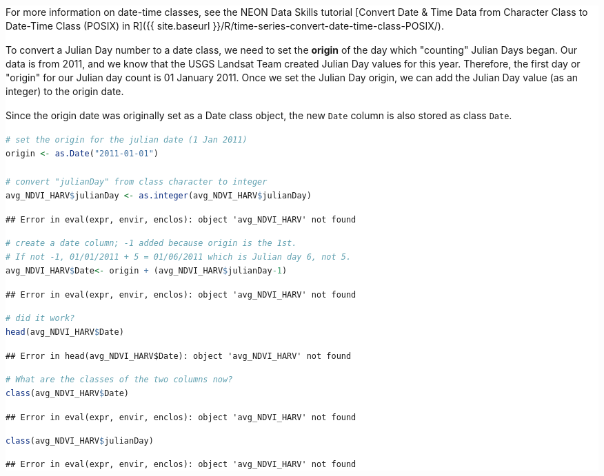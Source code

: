 For more information on date-time classes, see the NEON Data Skills tutorial 
[Convert Date & Time Data from Character Class to Date-Time Class (POSIX) in R]({{ site.baseurl }}/R/time-series-convert-date-time-class-POSIX/).  

To convert a Julian Day number to a date class, we need to set the **origin**
of the day which "counting" Julian Days began. Our data is from 2011, and we 
know that the USGS Landsat Team created Julian Day values for this year. 
Therefore, the first day or "origin" for our Julian day count is 01 January 2011.
Once we set the Julian Day origin, we can add the Julian Day value (as an 
integer) to the origin date.

Since the origin date was originally set as a Date class object, the new `Date` 
column is also stored as class `Date`.


```r
# set the origin for the julian date (1 Jan 2011)
origin <- as.Date("2011-01-01")

# convert "julianDay" from class character to integer
avg_NDVI_HARV$julianDay <- as.integer(avg_NDVI_HARV$julianDay)
```

```
## Error in eval(expr, envir, enclos): object 'avg_NDVI_HARV' not found
```

```r
# create a date column; -1 added because origin is the 1st. 
# If not -1, 01/01/2011 + 5 = 01/06/2011 which is Julian day 6, not 5.
avg_NDVI_HARV$Date<- origin + (avg_NDVI_HARV$julianDay-1)
```

```
## Error in eval(expr, envir, enclos): object 'avg_NDVI_HARV' not found
```

```r
# did it work? 
head(avg_NDVI_HARV$Date)
```

```
## Error in head(avg_NDVI_HARV$Date): object 'avg_NDVI_HARV' not found
```

```r
# What are the classes of the two columns now? 
class(avg_NDVI_HARV$Date)
```

```
## Error in eval(expr, envir, enclos): object 'avg_NDVI_HARV' not found
```

```r
class(avg_NDVI_HARV$julianDay)
```

```
## Error in eval(expr, envir, enclos): object 'avg_NDVI_HARV' not found
```
